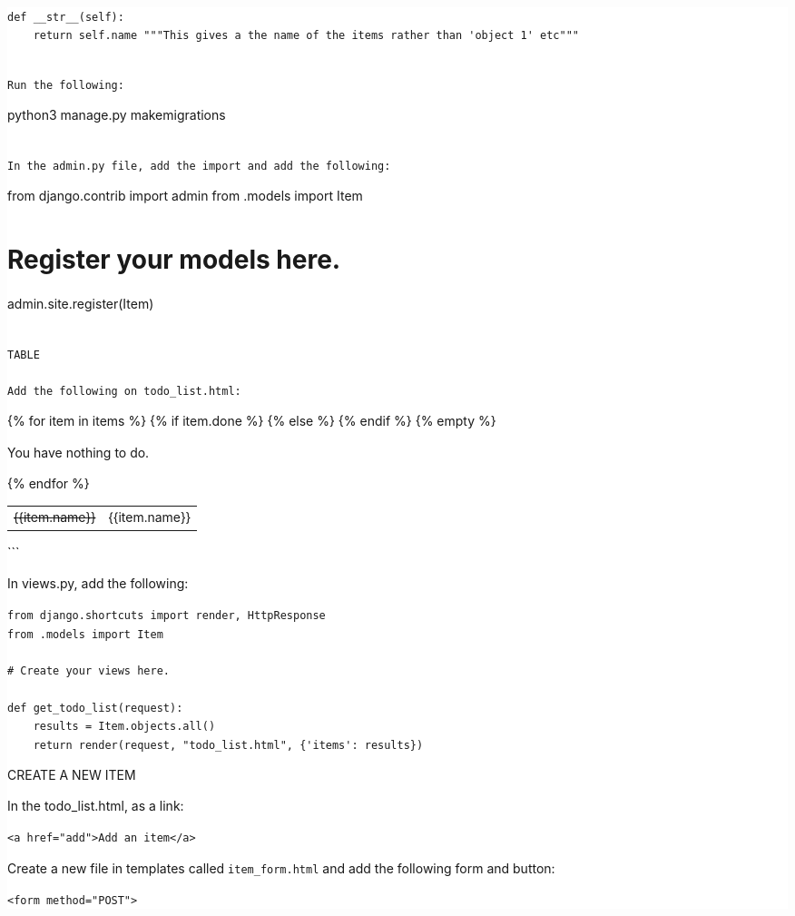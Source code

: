     def __str__(self):
        return self.name """This gives a the name of the items rather than 'object 1' etc"""
```

Run the following:

```
python3 manage.py makemigrations
```

In the admin.py file, add the import and add the following:

```
from django.contrib import admin
from .models import Item

# Register your models here.
admin.site.register(Item)
```

TABLE

Add the following on todo_list.html:

``` 
<table>
    {% for item in items %}
        <tr>
            {% if item.done %}
            <td><strike>{{item.name}}</strike></td>
            {% else %}
            <td>{{item.name}}</td>
            {% endif %}
        </tr>
        {% empty %} <!-- If empty, display the following... -->
        <p> You have nothing to do.</p>
    {% endfor %}
</table>
```

In views.py, add the following:

```
from django.shortcuts import render, HttpResponse
from .models import Item

# Create your views here.

def get_todo_list(request):
    results = Item.objects.all()
    return render(request, "todo_list.html", {'items': results})
```

CREATE A NEW ITEM

In the todo_list.html, as a link:

``` <a href="add">Add an item</a> ```

Create a new file in templates called ```item_form.html``` and add the following form and button:

```
<form method="POST">